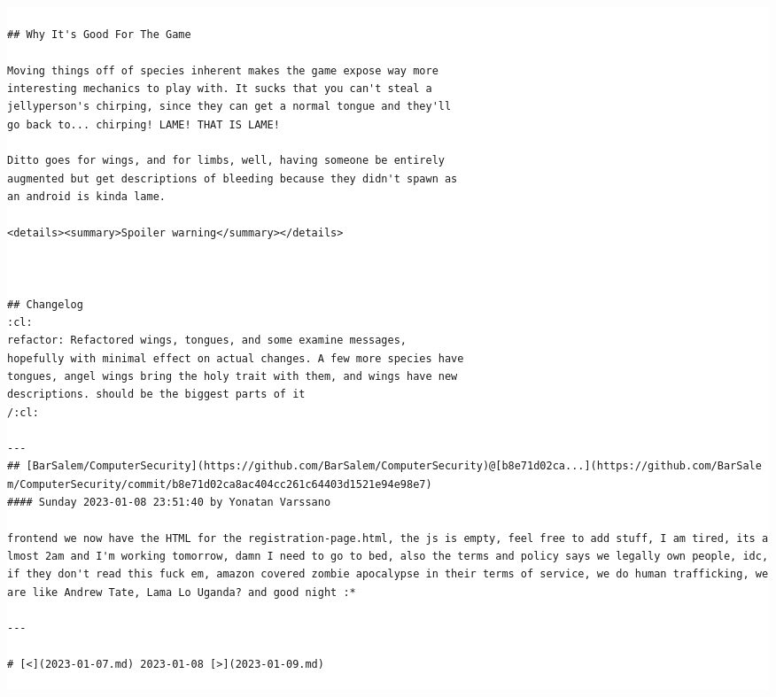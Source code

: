 ```export const fetchPosts = () => {

## Why It's Good For The Game

Moving things off of species inherent makes the game expose way more
interesting mechanics to play with. It sucks that you can't steal a
jellyperson's chirping, since they can get a normal tongue and they'll
go back to... chirping! LAME! THAT IS LAME!

Ditto goes for wings, and for limbs, well, having someone be entirely
augmented but get descriptions of bleeding because they didn't spawn as
an android is kinda lame.

<details><summary>Spoiler warning</summary></details>



## Changelog
:cl:
refactor: Refactored wings, tongues, and some examine messages,
hopefully with minimal effect on actual changes. A few more species have
tongues, angel wings bring the holy trait with them, and wings have new
descriptions. should be the biggest parts of it
/:cl:

---
## [BarSalem/ComputerSecurity](https://github.com/BarSalem/ComputerSecurity)@[b8e71d02ca...](https://github.com/BarSalem/ComputerSecurity/commit/b8e71d02ca8ac404cc261c64403d1521e94e98e7)
#### Sunday 2023-01-08 23:51:40 by Yonatan Varssano

frontend we now have the HTML for the registration-page.html, the js is empty, feel free to add stuff, I am tired, its almost 2am and I'm working tomorrow, damn I need to go to bed, also the terms and policy says we legally own people, idc, if they don't read this fuck em, amazon covered zombie apocalypse in their terms of service, we do human trafficking, we are like Andrew Tate, Lama Lo Uganda? and good night :*

---

# [<](2023-01-07.md) 2023-01-08 [>](2023-01-09.md)

